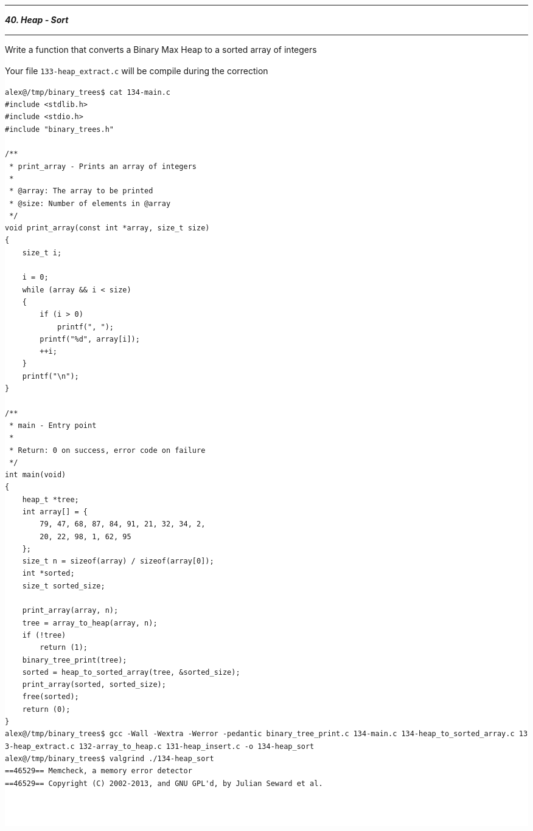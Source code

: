 
---

**_40. Heap - Sort_**

---

<p>Write a function that converts a Binary Max Heap to a sorted array of integers</p>

<p>Your file <code>133-heap_extract.c</code> will be compile during the correction</p>

<pre><code>alex@/tmp/binary_trees$ cat 134-main.c 
#include &lt;stdlib.h&gt;
#include &lt;stdio.h&gt;
#include "binary_trees.h"

/**
 * print_array - Prints an array of integers
 *
 * @array: The array to be printed
 * @size: Number of elements in @array
 */
void print_array(const int *array, size_t size)
{
    size_t i;

    i = 0;
    while (array &amp;&amp; i &lt; size)
    {
        if (i &gt; 0)
            printf(", ");
        printf("%d", array[i]);
        ++i;
    }
    printf("\n");
}

/**
 * main - Entry point
 *
 * Return: 0 on success, error code on failure
 */
int main(void)
{
    heap_t *tree;
    int array[] = {
        79, 47, 68, 87, 84, 91, 21, 32, 34, 2,
        20, 22, 98, 1, 62, 95
    };
    size_t n = sizeof(array) / sizeof(array[0]);
    int *sorted;
    size_t sorted_size;

    print_array(array, n);
    tree = array_to_heap(array, n);
    if (!tree)
        return (1);
    binary_tree_print(tree);
    sorted = heap_to_sorted_array(tree, &amp;sorted_size);
    print_array(sorted, sorted_size);
    free(sorted);
    return (0);
}
alex@/tmp/binary_trees$ gcc -Wall -Wextra -Werror -pedantic binary_tree_print.c 134-main.c 134-heap_to_sorted_array.c 133-heap_extract.c 132-array_to_heap.c 131-heap_insert.c -o 134-heap_sort
alex@/tmp/binary_trees$ valgrind ./134-heap_sort
==46529== Memcheck, a memory error detector
==46529== Copyright (C) 2002-2013, and GNU GPL'd, by Julian Seward et al.
